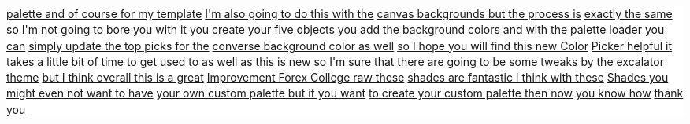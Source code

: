 [palette and of course for my template](https://youtu.be/diBT5iaoAYo?t=458) [I'm also going to do this with the](https://youtu.be/diBT5iaoAYo?t=461) [canvas backgrounds but the process is](https://youtu.be/diBT5iaoAYo?t=463) [exactly the same so I'm not going to](https://youtu.be/diBT5iaoAYo?t=466) [bore you with it you create your five](https://youtu.be/diBT5iaoAYo?t=468) [objects you add the background colors](https://youtu.be/diBT5iaoAYo?t=471) [and with the palette loader you can](https://youtu.be/diBT5iaoAYo?t=473) [simply update the top picks for the](https://youtu.be/diBT5iaoAYo?t=476) [converse background color as well](https://youtu.be/diBT5iaoAYo?t=480) [so I hope you will find this new Color](https://youtu.be/diBT5iaoAYo?t=483) [Picker helpful it takes a little bit of](https://youtu.be/diBT5iaoAYo?t=486) [time to get used to as well as this is](https://youtu.be/diBT5iaoAYo?t=490) [new so I'm sure that there are going to](https://youtu.be/diBT5iaoAYo?t=493) [be some tweaks by the excalator theme](https://youtu.be/diBT5iaoAYo?t=495) [but I think overall this is a great](https://youtu.be/diBT5iaoAYo?t=497) [Improvement Forex College raw these](https://youtu.be/diBT5iaoAYo?t=501) [shades are fantastic I think with these](https://youtu.be/diBT5iaoAYo?t=504) [Shades you might even not want to have](https://youtu.be/diBT5iaoAYo?t=508) [your own custom palette but if you want](https://youtu.be/diBT5iaoAYo?t=510) [to create your custom palette then now](https://youtu.be/diBT5iaoAYo?t=513) [you know how](https://youtu.be/diBT5iaoAYo?t=515) [thank you](https://youtu.be/diBT5iaoAYo?t=517) 


